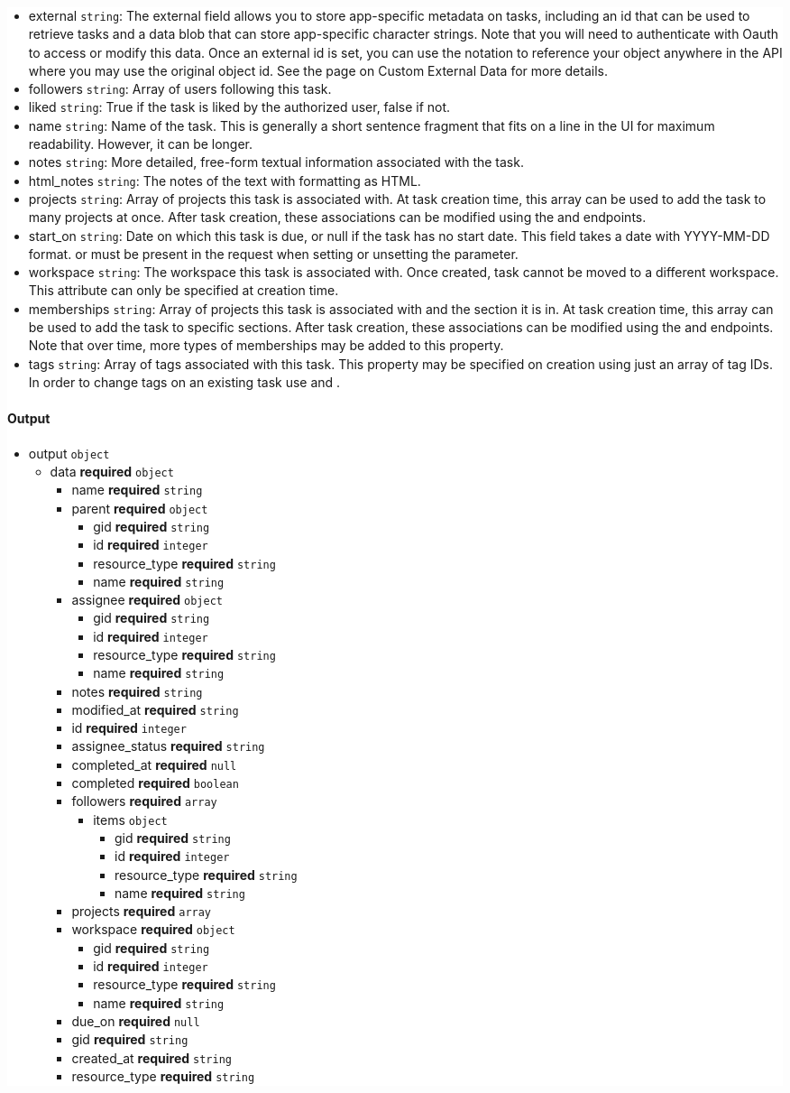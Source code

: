   * external `string`: The external field allows you to store app-specific metadata on tasks, including an id that can be used to retrieve tasks and a data blob that can store app-specific character strings. Note that you will need to authenticate with Oauth to access or modify this data. Once an external id is set, you can use the notation to reference your object anywhere in the API where you may use the original object id. See the page on Custom External Data for more details.
  * followers `string`: Array of users following this task.
  * liked `string`: True if the task is liked by the authorized user, false if not.
  * name `string`: Name of the task. This is generally a short sentence fragment that fits on a line in the UI for maximum readability. However, it can be longer.
  * notes `string`: More detailed, free-form textual information associated with the task.
  * html_notes `string`: The notes of the text with formatting as HTML.
  * projects `string`: Array of projects this task is associated with. At task creation time, this array can be used to add the task to many projects at once. After task creation, these associations can be modified using the and endpoints.
  * start_on `string`: Date on which this task is due, or null if the task has no start date. This field takes a date with YYYY-MM-DD format. or must be present in the request when setting or unsetting the parameter.
  * workspace `string`: The workspace this task is associated with. Once created, task cannot be moved to a different workspace. This attribute can only be specified at creation time.
  * memberships `string`: Array of projects this task is associated with and the section it is in. At task creation time, this array can be used to add the task to specific sections. After task creation, these associations can be modified using the and endpoints. Note that over time, more types of memberships may be added to this property.
  * tags `string`: Array of tags associated with this task. This property may be specified on creation using just an array of tag IDs. In order to change tags on an existing task use and .

#### Output
* output `object`
  * data **required** `object`
    * name **required** `string`
    * parent **required** `object`
      * gid **required** `string`
      * id **required** `integer`
      * resource_type **required** `string`
      * name **required** `string`
    * assignee **required** `object`
      * gid **required** `string`
      * id **required** `integer`
      * resource_type **required** `string`
      * name **required** `string`
    * notes **required** `string`
    * modified_at **required** `string`
    * id **required** `integer`
    * assignee_status **required** `string`
    * completed_at **required** `null`
    * completed **required** `boolean`
    * followers **required** `array`
      * items `object`
        * gid **required** `string`
        * id **required** `integer`
        * resource_type **required** `string`
        * name **required** `string`
    * projects **required** `array`
    * workspace **required** `object`
      * gid **required** `string`
      * id **required** `integer`
      * resource_type **required** `string`
      * name **required** `string`
    * due_on **required** `null`
    * gid **required** `string`
    * created_at **required** `string`
    * resource_type **required** `string`
